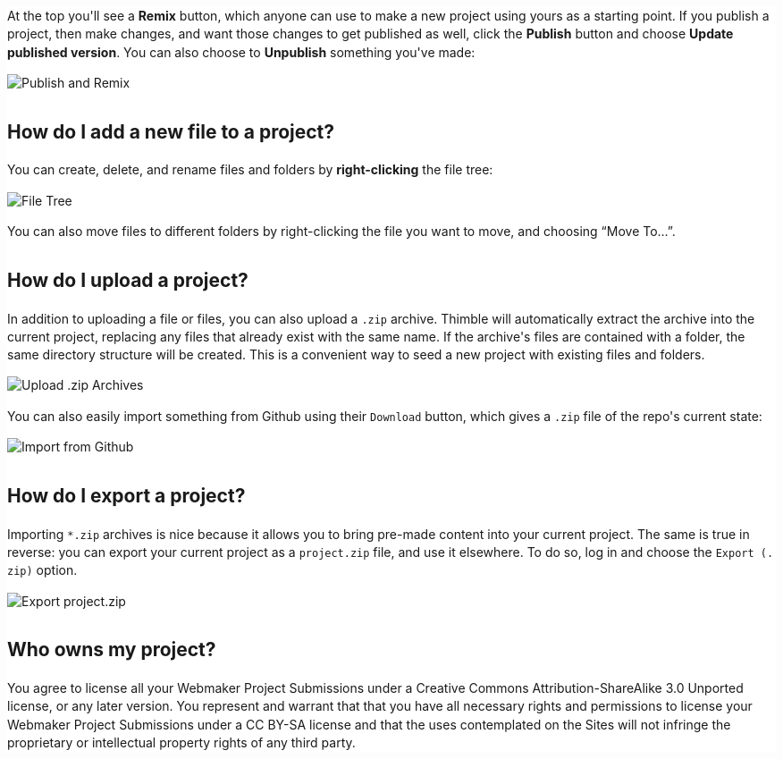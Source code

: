 <a id="remix">At the top you'll see a **Remix** button, which anyone can use to make a new project using yours as
a starting point.  If you publish a project, then make changes, and want those changes to get published as well,
click the **Publish** button and choose **Update published version**.  You can also choose to **Unpublish** something you've made:

![Publish and Remix](https://raw.githubusercontent.com/wiki/mozilla/thimble.webmaker.org/publish-remix.gif)

## How do I add a new file to a project?

<a id="newfile">You can create, delete, and rename files and folders by **right-clicking** the file tree:

![File Tree](https://raw.githubusercontent.com/wiki/mozilla/thimble.webmaker.org/filetree.gif)

You can also move files to different folders by right-clicking the file you want to move, and choosing “Move To…”.

## How do I upload a project?

<a id="upload">In addition to uploading a file or files, you can also upload a `.zip` archive.  Thimble will automatically
extract the archive into the current project, replacing any files that already exist with the same name.
If the archive's files are contained with a folder, the same directory structure will be created.  This is
a convenient way to seed a new project with existing files and folders.

![Upload .zip Archives](https://raw.githubusercontent.com/wiki/mozilla/thimble.webmaker.org/upload-archives.gif)

You can also easily import something from Github using their `Download` button, which gives a `.zip` file of the repo's current state:

![Import from Github](https://raw.githubusercontent.com/wiki/mozilla/thimble.webmaker.org/import-from-github.gif)

## How do I export a project?

<a id="export">Importing `*.zip` archives is nice because it allows you to bring pre-made content into your current project.  The same is true in reverse: you can export your current project as a `project.zip` file, and use it elsewhere.  To do so, log in and choose the `Export (.zip)` option.

![Export project.zip](https://raw.githubusercontent.com/wiki/mozilla/thimble.webmaker.org/export.gif) 

## Who owns my project?

<a id="ownership">You agree to license all your Webmaker Project Submissions under a Creative Commons Attribution-ShareAlike 3.0 Unported license, or any later version. You represent and warrant that that you have all necessary rights and permissions to license your Webmaker Project Submissions under a CC BY-SA license and that the uses contemplated on the Sites will not infringe the proprietary or intellectual property rights of any third party.
